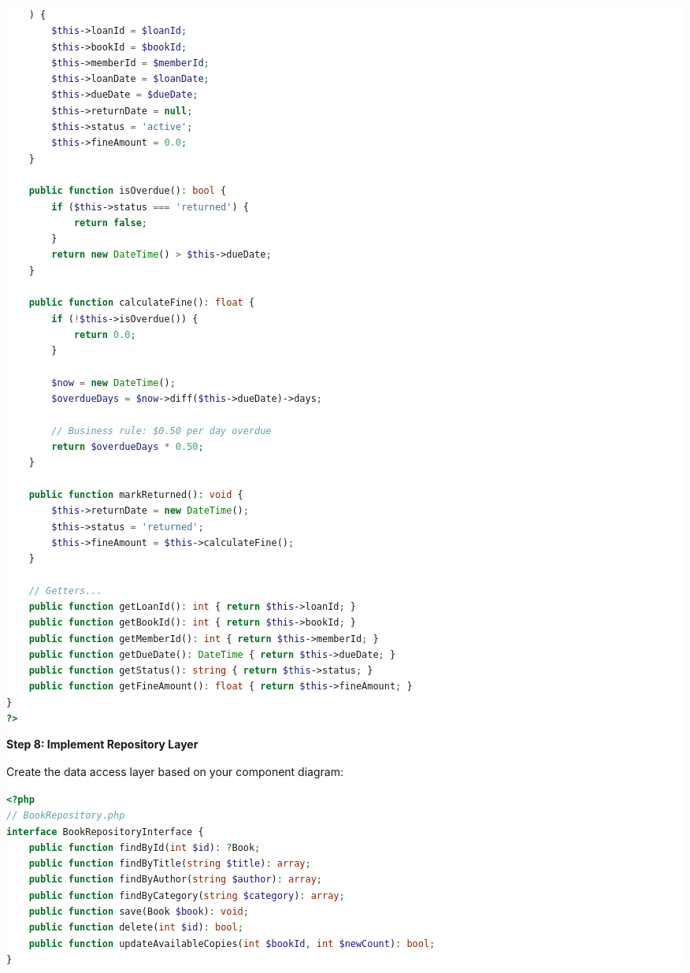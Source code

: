 ```php
    ) {
        $this->loanId = $loanId;
        $this->bookId = $bookId;
        $this->memberId = $memberId;
        $this->loanDate = $loanDate;
        $this->dueDate = $dueDate;
        $this->returnDate = null;
        $this->status = 'active';
        $this->fineAmount = 0.0;
    }

    public function isOverdue(): bool {
        if ($this->status === 'returned') {
            return false;
        }
        return new DateTime() > $this->dueDate;
    }

    public function calculateFine(): float {
        if (!$this->isOverdue()) {
            return 0.0;
        }

        $now = new DateTime();
        $overdueDays = $now->diff($this->dueDate)->days;

        // Business rule: $0.50 per day overdue
        return $overdueDays * 0.50;
    }

    public function markReturned(): void {
        $this->returnDate = new DateTime();
        $this->status = 'returned';
        $this->fineAmount = $this->calculateFine();
    }

    // Getters...
    public function getLoanId(): int { return $this->loanId; }
    public function getBookId(): int { return $this->bookId; }
    public function getMemberId(): int { return $this->memberId; }
    public function getDueDate(): DateTime { return $this->dueDate; }
    public function getStatus(): string { return $this->status; }
    public function getFineAmount(): float { return $this->fineAmount; }
}
?>
```

**Step 8: Implement Repository Layer**

Create the data access layer based on your component diagram:

```php
<?php
// BookRepository.php
interface BookRepositoryInterface {
    public function findById(int $id): ?Book;
    public function findByTitle(string $title): array;
    public function findByAuthor(string $author): array;
    public function findByCategory(string $category): array;
    public function save(Book $book): void;
    public function delete(int $id): bool;
    public function updateAvailableCopies(int $bookId, int $newCount): bool;
}

```